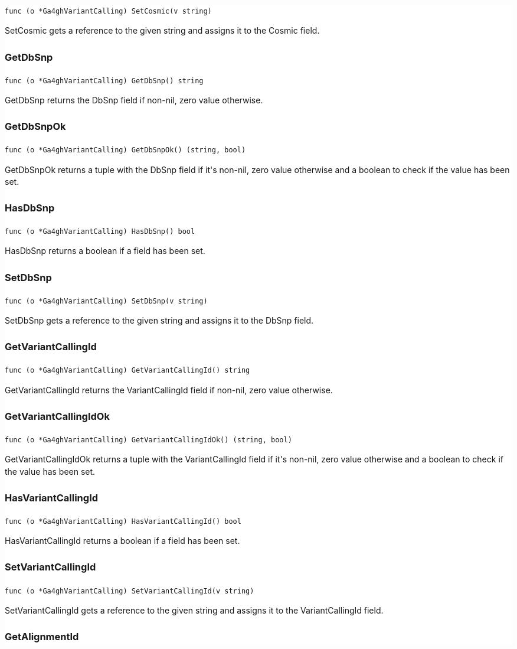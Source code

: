 `func (o *Ga4ghVariantCalling) SetCosmic(v string)`

SetCosmic gets a reference to the given string and assigns it to the Cosmic field.

### GetDbSnp

`func (o *Ga4ghVariantCalling) GetDbSnp() string`

GetDbSnp returns the DbSnp field if non-nil, zero value otherwise.

### GetDbSnpOk

`func (o *Ga4ghVariantCalling) GetDbSnpOk() (string, bool)`

GetDbSnpOk returns a tuple with the DbSnp field if it's non-nil, zero value otherwise
and a boolean to check if the value has been set.

### HasDbSnp

`func (o *Ga4ghVariantCalling) HasDbSnp() bool`

HasDbSnp returns a boolean if a field has been set.

### SetDbSnp

`func (o *Ga4ghVariantCalling) SetDbSnp(v string)`

SetDbSnp gets a reference to the given string and assigns it to the DbSnp field.

### GetVariantCallingId

`func (o *Ga4ghVariantCalling) GetVariantCallingId() string`

GetVariantCallingId returns the VariantCallingId field if non-nil, zero value otherwise.

### GetVariantCallingIdOk

`func (o *Ga4ghVariantCalling) GetVariantCallingIdOk() (string, bool)`

GetVariantCallingIdOk returns a tuple with the VariantCallingId field if it's non-nil, zero value otherwise
and a boolean to check if the value has been set.

### HasVariantCallingId

`func (o *Ga4ghVariantCalling) HasVariantCallingId() bool`

HasVariantCallingId returns a boolean if a field has been set.

### SetVariantCallingId

`func (o *Ga4ghVariantCalling) SetVariantCallingId(v string)`

SetVariantCallingId gets a reference to the given string and assigns it to the VariantCallingId field.

### GetAlignmentId
